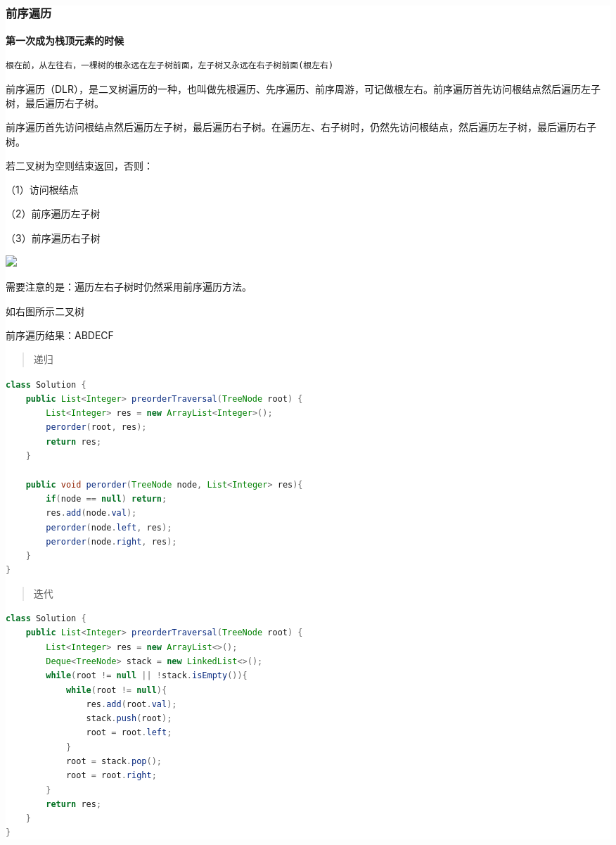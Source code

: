 ### 前序遍历

**第一次成为栈顶元素的时候**

`根在前，从左往右，一棵树的根永远在左子树前面，左子树又永远在右子树前面(根左右) `

前序遍历（DLR），是二叉树遍历的一种，也叫做先根遍历、先序遍历、前序周游，可记做根左右。前序遍历首先访问根结点然后遍历左子树，最后遍历右子树。

前序遍历首先访问根结点然后遍历左子树，最后遍历右子树。在遍历左、右子树时，仍然先访问根结点，然后遍历左子树，最后遍历右子树。

若二叉树为空则结束返回，否则：

（1）访问根结点

（2）前序遍历左子树

（3）前序遍历右子树

![](https://raw.githubusercontent.com/du-mozzie/PicGo/master/images/image-20210714090259980.png) 

需要注意的是：遍历左右子树时仍然采用前序遍历方法。

如右图所示二叉树

前序遍历结果：ABDECF

>   递归

```java
class Solution {
    public List<Integer> preorderTraversal(TreeNode root) {
        List<Integer> res = new ArrayList<Integer>();
        perorder(root, res);
        return res;
    }

    public void perorder(TreeNode node, List<Integer> res){
        if(node == null) return;
        res.add(node.val);
        perorder(node.left, res);
        perorder(node.right, res);
    }
}
```

>   迭代

```java
class Solution {
    public List<Integer> preorderTraversal(TreeNode root) {
        List<Integer> res = new ArrayList<>();
        Deque<TreeNode> stack = new LinkedList<>();
        while(root != null || !stack.isEmpty()){
            while(root != null){
                res.add(root.val);
                stack.push(root);
                root = root.left;
            }
            root = stack.pop();
            root = root.right;
        }
        return res;
    }
}
```
